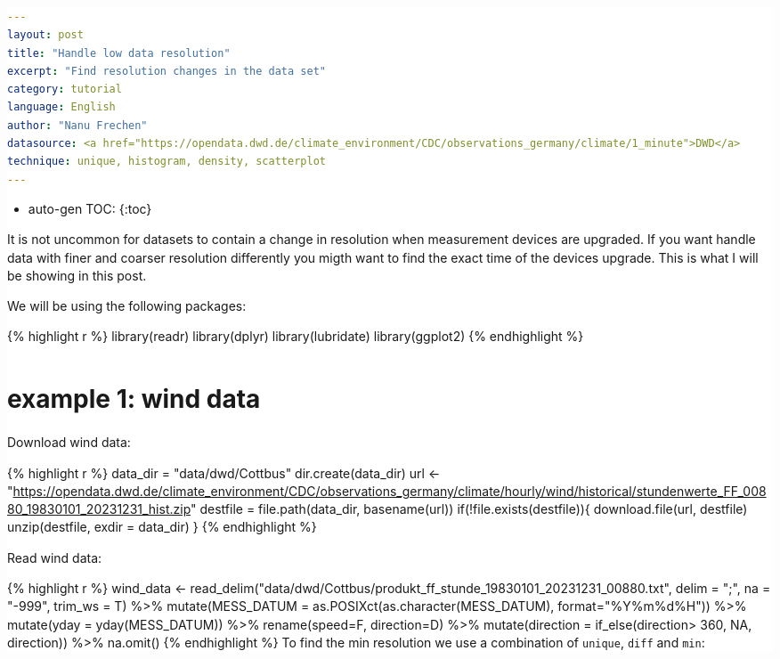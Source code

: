 ```yaml
---
layout: post
title: "Handle low data resolution"
excerpt: "Find resolution changes in the data set"
category: tutorial
language: English
author: "Nanu Frechen"
datasource: <a href="https://opendata.dwd.de/climate_environment/CDC/observations_germany/climate/1_minute">DWD</a>
technique: unique, histogram, density, scatterplot
---
```

  
* auto-gen TOC:
{:toc}

It is not uncommon for datasets to contain a change in resolution when measurement devices are upgraded. If you want handle data with finer and coarser resolution differently you migth want to find the exact time of the devices upgrade. This is what I will be showing in this post. 

We will be using the following packages:


{% highlight r %}
library(readr)
library(dplyr)
library(lubridate)
library(ggplot2)
{% endhighlight %}



# example 1: wind data 
 
Download wind data:


{% highlight r %}
data_dir = "data/dwd/Cottbus"
dir.create(data_dir)
url <- "https://opendata.dwd.de/climate_environment/CDC/observations_germany/climate/hourly/wind/historical/stundenwerte_FF_00880_19830101_20231231_hist.zip"
destfile = file.path(data_dir, basename(url))
if(!file.exists(destfile)){
  download.file(url, destfile)
  unzip(destfile, exdir = data_dir)
}
{% endhighlight %}

Read wind data:


{% highlight r %}
wind_data <- read_delim("data/dwd/Cottbus/produkt_ff_stunde_19830101_20231231_00880.txt", delim = ";", na = "-999", trim_ws = T) %>%
  mutate(MESS_DATUM = as.POSIXct(as.character(MESS_DATUM), format="%Y%m%d%H")) %>%
  mutate(yday = yday(MESS_DATUM)) %>%
  rename(speed=F, direction=D) %>%
  mutate(direction = if_else(direction> 360, NA, direction)) %>%
  na.omit()
{% endhighlight %}
To find the min resolution we use a combination of `unique`, `diff` and `min`:
